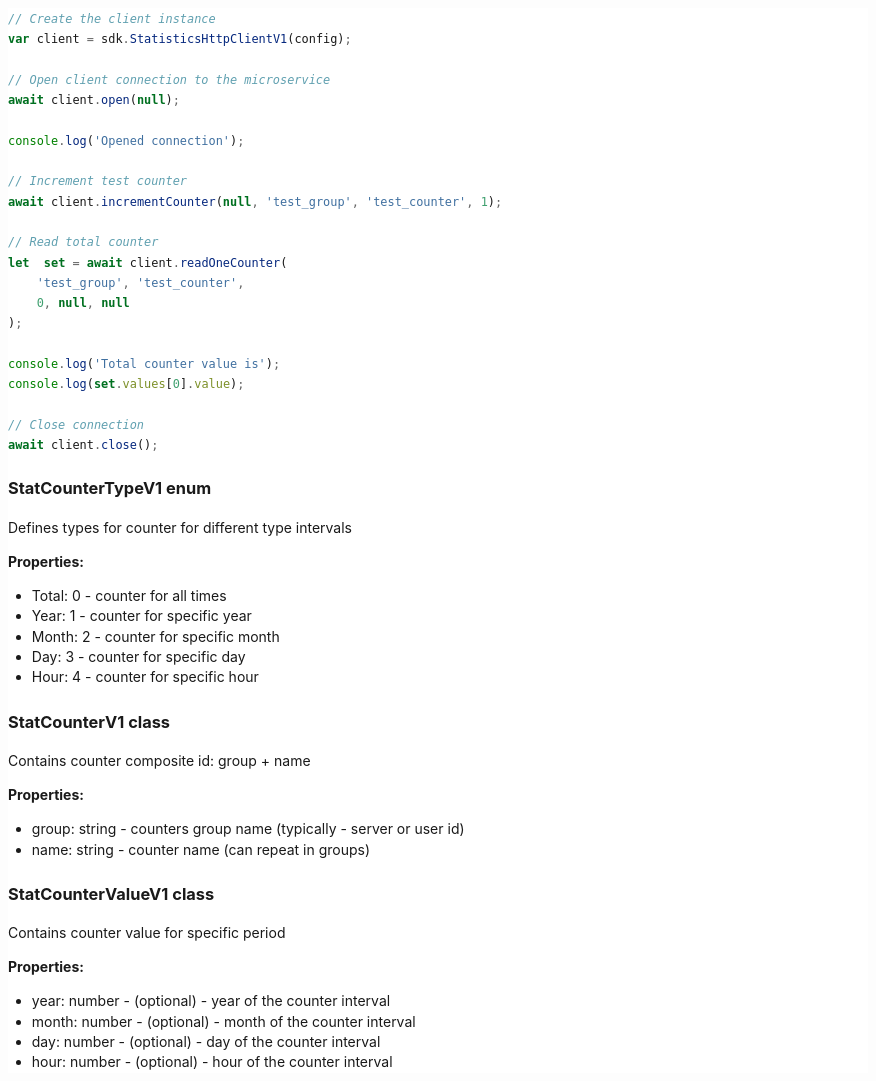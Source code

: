 ```javascript
// Create the client instance
var client = sdk.StatisticsHttpClientV1(config);

// Open client connection to the microservice
await client.open(null);

console.log('Opened connection');
        
// Increment test counter
await client.incrementCounter(null, 'test_group', 'test_counter', 1);

// Read total counter
let  set = await client.readOneCounter(
    'test_group', 'test_counter',
    0, null, null
);

console.log('Total counter value is');
console.log(set.values[0].value);
        
// Close connection
await client.close(); 
```

### <a name="enum1"></a> StatCounterTypeV1 enum

Defines types for counter for different type intervals

**Properties:**
- Total: 0 - counter for all times
- Year: 1 - counter for specific year
- Month: 2 - counter for specific month
- Day: 3 - counter for specific day
- Hour: 4 - counter for specific hour

### <a name="class1"></a> StatCounterV1 class

Contains counter composite id: group + name

**Properties:**
- group: string - counters group name (typically - server or user id)
- name: string - counter name (can repeat in groups)

### <a name="class2"></a> StatCounterValueV1 class

Contains counter value for specific period

**Properties:**
- year: number - (optional) - year of the counter interval
- month: number - (optional) - month of the counter interval
- day: number - (optional) - day of the counter interval
- hour: number - (optional) - hour of the counter interval
